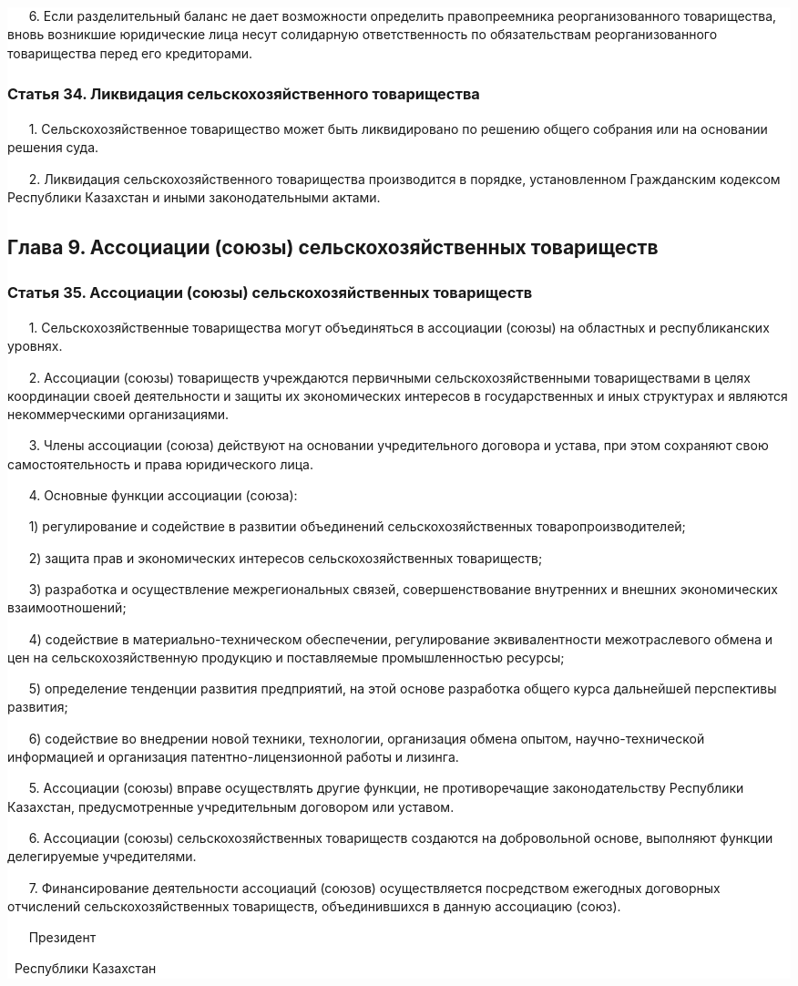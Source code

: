       6. Если разделительный баланс не дает возможности определить правопреемника реорганизованного товарищества, вновь возникшие юридические лица несут солидарную ответственность по обязательствам реорганизованного товарищества перед его кредиторами.

### Статья 34. Ликвидация сельскохозяйственного товарищества

      1. Сельскохозяйственное товарищество может быть ликвидировано по решению общего собрания или на основании решения суда.

      2. Ликвидация сельскохозяйственного товарищества производится в порядке, установленном Гражданским кодексом Республики Казахстан и иными законодательными актами.

## Глава 9. Ассоциации (союзы) сельскохозяйственных товариществ

### Статья 35. Ассоциации (союзы) сельскохозяйственных товариществ

      1. Сельскохозяйственные товарищества могут объединяться в ассоциации (союзы) на областных и республиканских уровнях.

      2. Ассоциации (союзы) товариществ учреждаются первичными сельскохозяйственными товариществами в целях координации своей деятельности и защиты их экономических интересов в государственных и иных структурах и являются некоммерческими организациями.

      3. Члены ассоциации (союза) действуют на основании учредительного договора и устава, при этом сохраняют свою самостоятельность и права юридического лица.

      4. Основные функции ассоциации (союза):

      1) регулирование и содействие в развитии объединений сельскохозяйственных товаропроизводителей;

      2) защита прав и экономических интересов сельскохозяйственных товариществ;

      3) разработка и осуществление межрегиональных связей, совершенствование внутренних и внешних экономических взаимоотношений;

      4) содействие в материально-техническом обеспечении, регулирование эквивалентности межотраслевого обмена и цен на сельскохозяйственную продукцию и поставляемые промышленностью ресурсы;

      5) определение тенденции развития предприятий, на этой основе разработка общего курса дальнейшей перспективы развития;

      6) содействие во внедрении новой техники, технологии, организация обмена опытом, научно-технической информацией и организация патентно-лицензионной работы и лизинга.

      5. Ассоциации (союзы) вправе осуществлять другие функции, не противоречащие законодательству Республики Казахстан, предусмотренные учредительным договором или уставом.

      6. Ассоциации (союзы) сельскохозяйственных товариществ создаются на добровольной основе, выполняют функции делегируемые учредителями.

      7. Финансирование деятельности ассоциаций (союзов) осуществляется посредством ежегодных договорных отчислений сельскохозяйственных товариществ, объединившихся в данную ассоциацию (союз).

      Президент

  Республики Казахстан


